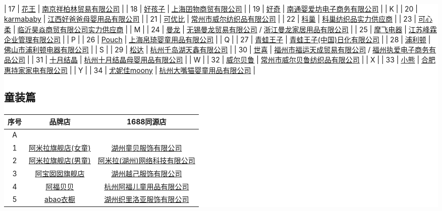 | 17 | [花王](https://kao.tmall.com/) | [南京祥柏林贸易有限公司](https://xblgsnj.1688.com/) |
| 18 | [好孩子](https://goodbaby.tmall.com/) | [上海囝物商贸有限公司](https://gbhaohaizi.1688.com/) |
| 19 | [好奇](https://huggies.tmall.com/) | [南通婴爱坊电子商务有限公司](https://shop1488925608058.1688.com/) |
| K |
| 20 | [karmababy](https://karmababy.tmall.com/) | [江西好爸爸母婴用品有限公司](https://gooddaddy.1688.com/) |
| 21 | [可优比](https://keyoubi.tmall.com/) | [常州市威尔纺织品有限公司](https://welltextiles.1688.com/) |
| 22 | [科巢](https://kechaojjry.tmall.com/) | [科巢纺织品实力供应商](https://shop461746y5687f0.1688.com/) |
| 23 | [可心柔](https://kexinrou.tmall.com/) | [临沂昊焱商贸有限公司实力供应商](https://shop2t761o2883067.1688.com/) |
| M |
| 24 | [曼龙](https://manlong.tmall.com/) | [无锡曼龙贸易有限公司](https://15852832218.1688.com/) / [浙江曼龙家居用品有限公司](https://shop94636r23435j7.1688.com/) |
| 25 | [摩飞电器](https://mofeidianqicfdq.tmall.com/) | [江苏峰霖企业管理有限公司](https://jsfldq.1688.com/) |
| P |
| 26 | [Pouch](https://pouch.tmall.com/) | [上海帛琦婴童用品有限公司](https://shop39529s3p970h5.1688.com/) |
| Q |
| 27 | [青蛙王子](https://qingwawangzi.tmall.com/) | [青蛙王子(中国)日化有限公司](https://shop1451408738786.1688.com/) |
| 28 | [浦利顿](https://pulidun.tmall.com/) | [佛山市浦利顿电器有限公司](https://shop696m06o629h57.1688.com/) |
| S |
| 29 | [松达](https://songda.tmall.com/) | [杭州千岛湖天鑫有限公司](https://hzsongda.1688.com/) |
| 30 | [世喜](https://shiximy.tmall.com/) | [福州市福运天成贸易有限公司](https://shop3326343836g19.1688.com/) / [福州执爱电子商务有品公司](https://shop769z3z7682931.1688.com/) |
| 31 | [十月结晶](https://shiyuejiejing.tmall.com/) | [杭州十月结晶母婴用品有限公司](https://shop1452670815335.1688.com/) |
| W |
| 32 | [威尔贝鲁](https://wellber.tmall.com/) | [常州市威尔贝鲁纺织品有限公司](https://welltextiles.1688.com/) |
| X |
| 33 | [小熊](https://bear.tmall.com/) | [合肥惠持家家电有限公司](https://shop6422k1t255067.1688.com/) |
| Y |
| 34 | [尤妮佳moony](https://moony.tmall.com/) | [杭州大嘴猫婴童用品有限公司](https://shop1r15s7r954334.1688.com/) |




## 童装篇

| 序号 | 品牌店 | 1688同源店 |
|:-:|:-:|:-:|
| A |
| 1 | [阿米拉旗舰店(女童)](https://amilamy.tmall.com/) | [湖州童贝服饰有限公司](https://tongbtz.1688.com/) |
| 2 | [阿米拉旗舰店(男童)](https://amilamy.tmall.com/) | [阿米拉(湖州)网络科技有限公司](https://shop254u46ew03116.1688.com/) |
| 3 | [阿宝囡囡旗舰店](https://abaonannan.tmall.com/) | [湖州越己服饰有限公司](https://dmm016.1688.com/) |
| 4 | [阿福贝贝](https://afubeibei.tmall.com/) | [杭州阿福儿童用品有限公司](https://hzafubaby.1688.com/) |
| 5 | [abao衣橱](https://shop70630899.taobao.com/) | [湖州织里洛亚服饰有限公司](https://yejialuo369.1688.com/) |